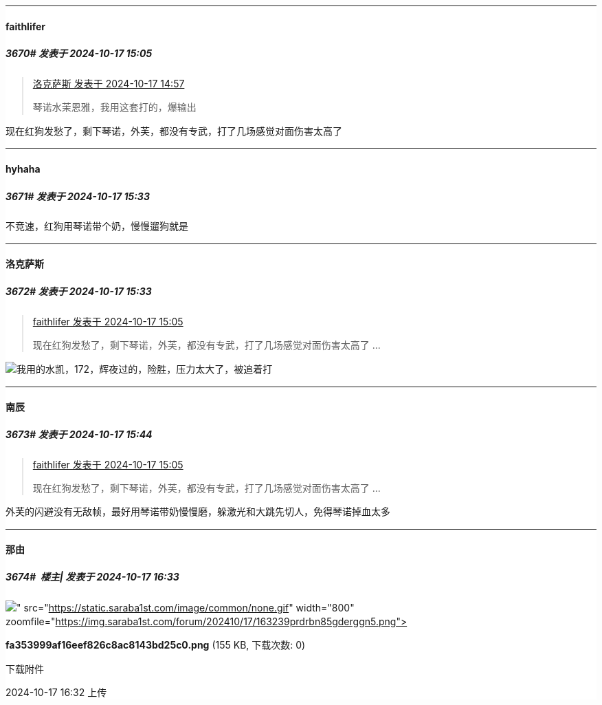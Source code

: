 *****

####  faithlifer  
##### 3670#       发表于 2024-10-17 15:05

<blockquote><a href="httphttps://bbs.saraba1st.com/2b/forum.php?mod=redirect&amp;goto=findpost&amp;pid=66473200&amp;ptid=2192398" target="_blank">洛克萨斯 发表于 2024-10-17 14:57</a>

琴诺水茉恩雅，我用这套打的，爆输出</blockquote>
现在红狗发愁了，剩下琴诺，外芙，都没有专武，打了几场感觉对面伤害太高了


*****

####  hyhaha  
##### 3671#       发表于 2024-10-17 15:33

不竞速，红狗用琴诺带个奶，慢慢遛狗就是

*****

####  洛克萨斯  
##### 3672#       发表于 2024-10-17 15:33

<blockquote><a href="httphttps://bbs.saraba1st.com/2b/forum.php?mod=redirect&amp;goto=findpost&amp;pid=66473261&amp;ptid=2192398" target="_blank">faithlifer 发表于 2024-10-17 15:05</a>

现在红狗发愁了，剩下琴诺，外芙，都没有专武，打了几场感觉对面伤害太高了 ...</blockquote>
<img src="https://static.saraba1st.com/image/smiley/face2017/168.gif" referrerpolicy="no-referrer">我用的水凯，172，辉夜过的，险胜，压力太大了，被追着打


*****

####  南辰  
##### 3673#       发表于 2024-10-17 15:44

<blockquote><a href="httphttps://bbs.saraba1st.com/2b/forum.php?mod=redirect&amp;goto=findpost&amp;pid=66473261&amp;ptid=2192398" target="_blank">faithlifer 发表于 2024-10-17 15:05</a>

现在红狗发愁了，剩下琴诺，外芙，都没有专武，打了几场感觉对面伤害太高了 ...</blockquote>
外芙的闪避没有无敌帧，最好用琴诺带奶慢慢磨，躲激光和大跳先切人，免得琴诺掉血太多


*****

####  那由  
##### 3674#         楼主| 发表于 2024-10-17 16:33

<img src="https://img.saraba1st.com/forum/202410/17/163239prdrbn85gderggn5.png" referrerpolicy="no-referrer">" src="https://static.saraba1st.com/image/common/none.gif" width="800" zoomfile="https://img.saraba1st.com/forum/202410/17/163239prdrbn85gderggn5.png">

<strong>fa353999af16eef826c8ac8143bd25c0.png</strong> (155 KB, 下载次数: 0)

下载附件

2024-10-17 16:32 上传
